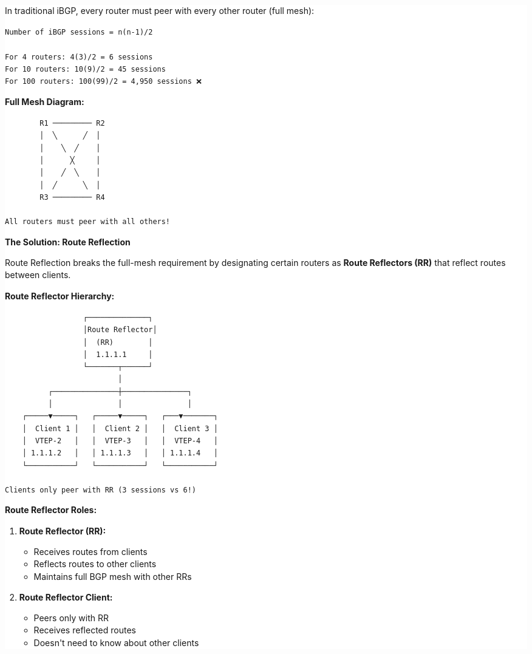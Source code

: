In traditional iBGP, every router must peer with every other router (full mesh):

```
Number of iBGP sessions = n(n-1)/2

For 4 routers: 4(3)/2 = 6 sessions
For 10 routers: 10(9)/2 = 45 sessions  
For 100 routers: 100(99)/2 = 4,950 sessions ❌
```

**Full Mesh Diagram:**
```
        R1 ───────── R2
        │  ╲      ╱  │
        │    ╲  ╱    │
        │      ╳     │
        │    ╱  ╲    │
        │  ╱      ╲  │
        R3 ───────── R4

All routers must peer with all others!
```

**The Solution: Route Reflection**

Route Reflection breaks the full-mesh requirement by designating certain routers as **Route Reflectors (RR)** that reflect routes between clients.

**Route Reflector Hierarchy:**

```
                  ┌──────────────┐
                  │Route Reflector│
                  │  (RR)        │
                  │  1.1.1.1     │
                  └───────┬──────┘
                          │
          ┌───────────────┼───────────────┐
          │               │               │
    ┌─────▼─────┐   ┌─────▼─────┐   ┌───▼───────┐
    │  Client 1 │   │  Client 2 │   │  Client 3 │
    │  VTEP-2   │   │  VTEP-3   │   │  VTEP-4   │
    │ 1.1.1.2   │   │ 1.1.1.3   │   │ 1.1.1.4   │
    └───────────┘   └───────────┘   └───────────┘

Clients only peer with RR (3 sessions vs 6!)
```

**Route Reflector Roles:**

1. **Route Reflector (RR):**
   - Receives routes from clients
   - Reflects routes to other clients
   - Maintains full BGP mesh with other RRs

2. **Route Reflector Client:**
   - Peers only with RR
   - Receives reflected routes
   - Doesn't need to know about other clients
